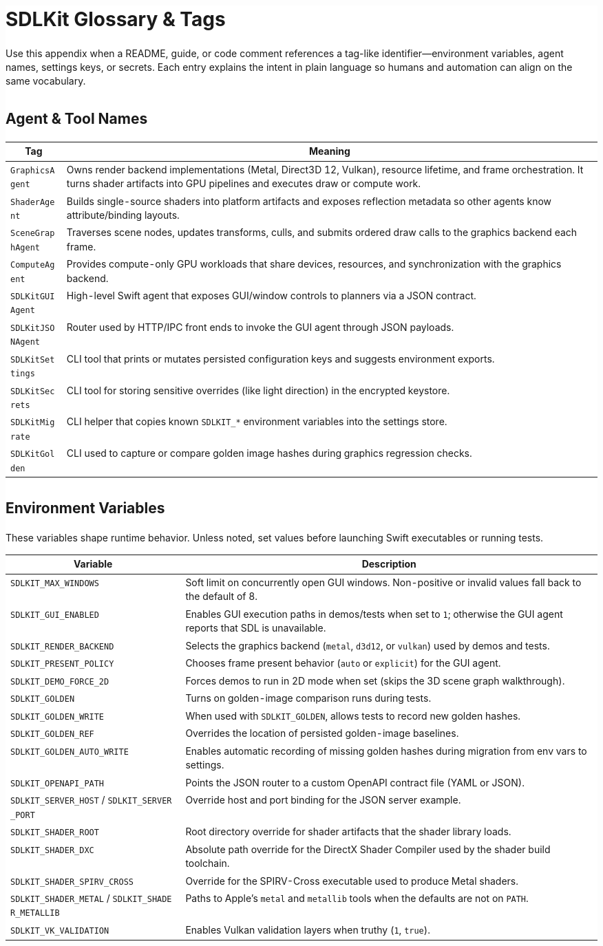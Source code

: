 # SDLKit Glossary & Tags

Use this appendix when a README, guide, or code comment references a tag-like identifier—environment variables, agent names, settings keys, or secrets. Each entry explains the intent in plain language so humans and automation can align on the same vocabulary.

## Agent & Tool Names

| Tag | Meaning |
| --- | --- |
| `GraphicsAgent` | Owns render backend implementations (Metal, Direct3D 12, Vulkan), resource lifetime, and frame orchestration. It turns shader artifacts into GPU pipelines and executes draw or compute work. |
| `ShaderAgent` | Builds single-source shaders into platform artifacts and exposes reflection metadata so other agents know attribute/binding layouts. |
| `SceneGraphAgent` | Traverses scene nodes, updates transforms, culls, and submits ordered draw calls to the graphics backend each frame. |
| `ComputeAgent` | Provides compute-only GPU workloads that share devices, resources, and synchronization with the graphics backend. |
| `SDLKitGUIAgent` | High-level Swift agent that exposes GUI/window controls to planners via a JSON contract. |
| `SDLKitJSONAgent` | Router used by HTTP/IPC front ends to invoke the GUI agent through JSON payloads. |
| `SDLKitSettings` | CLI tool that prints or mutates persisted configuration keys and suggests environment exports. |
| `SDLKitSecrets` | CLI tool for storing sensitive overrides (like light direction) in the encrypted keystore. |
| `SDLKitMigrate` | CLI helper that copies known `SDLKIT_*` environment variables into the settings store. |
| `SDLKitGolden` | CLI used to capture or compare golden image hashes during graphics regression checks. |

## Environment Variables

These variables shape runtime behavior. Unless noted, set values before launching Swift executables or running tests.

| Variable | Description |
| --- | --- |
| `SDLKIT_MAX_WINDOWS` | Soft limit on concurrently open GUI windows. Non-positive or invalid values fall back to the default of 8. |
| `SDLKIT_GUI_ENABLED` | Enables GUI execution paths in demos/tests when set to `1`; otherwise the GUI agent reports that SDL is unavailable. |
| `SDLKIT_RENDER_BACKEND` | Selects the graphics backend (`metal`, `d3d12`, or `vulkan`) used by demos and tests. |
| `SDLKIT_PRESENT_POLICY` | Chooses frame present behavior (`auto` or `explicit`) for the GUI agent. |
| `SDLKIT_DEMO_FORCE_2D` | Forces demos to run in 2D mode when set (skips the 3D scene graph walkthrough). |
| `SDLKIT_GOLDEN` | Turns on golden-image comparison runs during tests. |
| `SDLKIT_GOLDEN_WRITE` | When used with `SDLKIT_GOLDEN`, allows tests to record new golden hashes. |
| `SDLKIT_GOLDEN_REF` | Overrides the location of persisted golden-image baselines. |
| `SDLKIT_GOLDEN_AUTO_WRITE` | Enables automatic recording of missing golden hashes during migration from env vars to settings. |
| `SDLKIT_OPENAPI_PATH` | Points the JSON router to a custom OpenAPI contract file (YAML or JSON). |
| `SDLKIT_SERVER_HOST` / `SDLKIT_SERVER_PORT` | Override host and port binding for the JSON server example. |
| `SDLKIT_SHADER_ROOT` | Root directory override for shader artifacts that the shader library loads. |
| `SDLKIT_SHADER_DXC` | Absolute path override for the DirectX Shader Compiler used by the shader build toolchain. |
| `SDLKIT_SHADER_SPIRV_CROSS` | Override for the SPIRV-Cross executable used to produce Metal shaders. |
| `SDLKIT_SHADER_METAL` / `SDLKIT_SHADER_METALLIB` | Paths to Apple’s `metal` and `metallib` tools when the defaults are not on `PATH`. |
| `SDLKIT_VK_VALIDATION` | Enables Vulkan validation layers when truthy (`1`, `true`). |